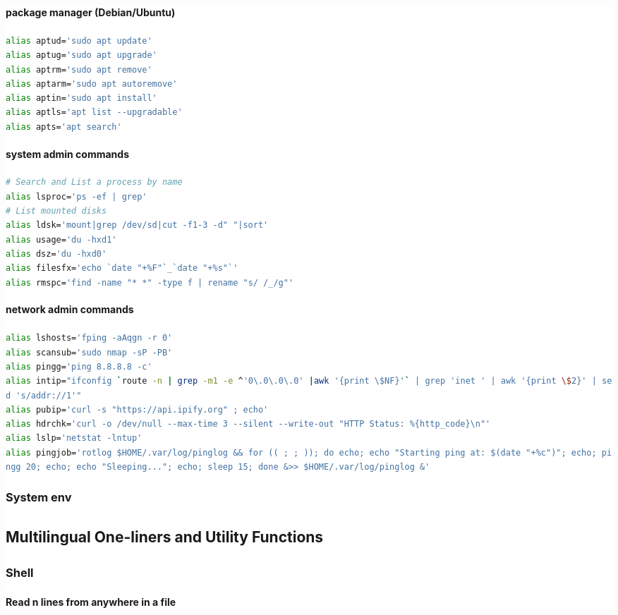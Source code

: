 

#### package manager (Debian/Ubuntu)
```sh
alias aptud='sudo apt update'
alias aptug='sudo apt upgrade'
alias aptrm='sudo apt remove'
alias aptarm='sudo apt autoremove'
alias aptin='sudo apt install'
alias aptls='apt list --upgradable'
alias apts='apt search'
```



#### system admin commands

```sh
# Search and List a process by name
alias lsproc='ps -ef | grep'
# List mounted disks
alias ldsk='mount|grep /dev/sd|cut -f1-3 -d" "|sort'
alias usage='du -hxd1'
alias dsz='du -hxd0'
alias filesfx='echo `date "+%F"`_`date "+%s"`'
alias rmspc='find -name "* *" -type f | rename "s/ /_/g"'
```



#### network admin commands

```sh
alias lshosts='fping -aAqgn -r 0'
alias scansub='sudo nmap -sP -PB'
alias pingg='ping 8.8.8.8 -c'
alias intip="ifconfig `route -n | grep -m1 -e ^'0\.0\.0\.0' |awk '{print \$NF}'` | grep 'inet ' | awk '{print \$2}' | sed 's/addr://1'"
alias pubip='curl -s "https://api.ipify.org" ; echo'
alias hdrchk='curl -o /dev/null --max-time 3 --silent --write-out "HTTP Status: %{http_code}\n"'
alias lslp='netstat -lntup'
alias pingjob='rotlog $HOME/.var/log/pinglog && for (( ; ; )); do echo; echo "Starting ping at: $(date "+%c")"; echo; pingg 20; echo; echo "Sleeping..."; echo; sleep 15; done &>> $HOME/.var/log/pinglog &'
```



### System env



## Multilingual One-liners and Utility Functions

### Shell

#### Read n lines from anywhere in a file
